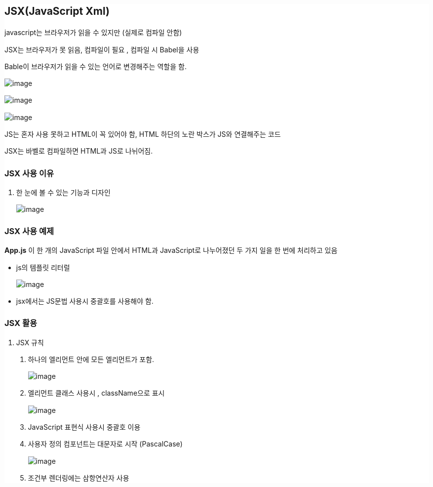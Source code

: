 ## JSX(JavaScript Xml)

javascript는 브라우저가 읽을 수 있지만 (실제로 컴파일 안함)

JSX는 브라우저가 못 읽음, 컴파일이 필요 , 컴파일 시 Babel을 사용

Bable이 브라우저가 읽을 수 있는 언어로 변경해주는 역할을 함.

![image](https://github.com/quokkavely/quokkavely.github.io/assets/165968530/7a19b131-a585-401d-98b7-79644ffcd27f)

![image](https://github.com/quokkavely/quokkavely.github.io/assets/165968530/81136fb6-aab2-4944-91a8-6ee6fc5c2b9c)

![image](https://github.com/quokkavely/quokkavely.github.io/assets/165968530/bbc1f780-a3a5-4192-9fbd-20e854202df7)

JS는 혼자 사용 못하고 HTML이 꼭 있어야 함, HTML 하단의 노란 박스가 JS와 연결해주는 코드

JSX는 바벨로 컴파일하면 HTML과 JS로 나뉘어짐.

### JSX 사용 이유

1. 한 눈에 볼 수 있는 기능과 디자인
    
    ![image](https://github.com/quokkavely/quokkavely.github.io/assets/165968530/5a899ac9-580b-408a-8dba-0dbec1260bd3)
    

### JSX 사용 예제

**App.js** 이 한 개의 JavaScript 파일 안에서 HTML과 JavaScript로 나누어졌던 두 가지 일을 한 번에 처리하고 있음

- js의 템플릿 리터럴
    
   ![image](https://github.com/quokkavely/quokkavely.github.io/assets/165968530/a3cd1c7b-6341-44d4-9b5f-60e6354d28f0)
    
- jsx에서는 JS문법 사용시 중괄호를 사용해야 함.
    

    

### JSX 활용

1. JSX 규칙
    1. 하나의 엘리먼트 안에 모든 엘리먼트가 포함.
        
         ![image](https://github.com/quokkavely/quokkavely.github.io/assets/165968530/c47f45bd-1f95-4a5e-b1c3-65fe5ff81292)
        
    2. 엘리먼트 클래스 사용시 , className으로 표시
        
        ![image](https://github.com/quokkavely/quokkavely.github.io/assets/165968530/fa645db2-8d25-4076-a140-c1dd52dd12a6)
        
    3. JavaScript 표현식 사용시 중괄호 이용
    4. 사용자 정의 컴포넌트는 대문자로 시작 (PascalCase)
        
        ![image](https://github.com/quokkavely/quokkavely.github.io/assets/165968530/fbc23f21-efe3-4b7d-bfb0-d0688622af22)
        
    5. 조건부 렌더링에는 삼항연산자 사용
        